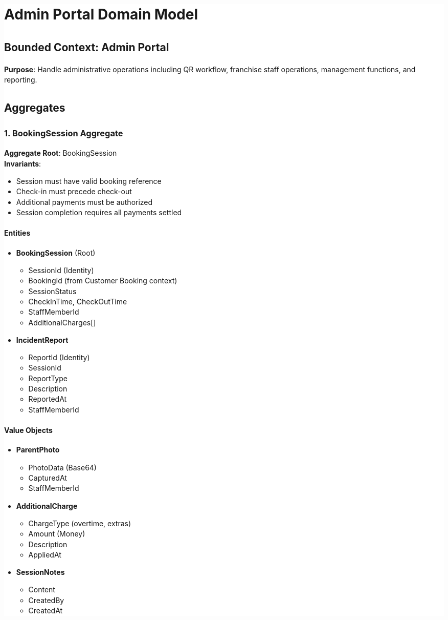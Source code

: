 # Admin Portal Domain Model

## Bounded Context: Admin Portal
**Purpose**: Handle administrative operations including QR workflow, franchise staff operations, management functions, and reporting.

## Aggregates

### 1. BookingSession Aggregate
**Aggregate Root**: BookingSession  
**Invariants**:
- Session must have valid booking reference
- Check-in must precede check-out
- Additional payments must be authorized
- Session completion requires all payments settled

#### Entities
- **BookingSession** (Root)
  - SessionId (Identity)
  - BookingId (from Customer Booking context)
  - SessionStatus
  - CheckInTime, CheckOutTime
  - StaffMemberId
  - AdditionalCharges[]

- **IncidentReport**
  - ReportId (Identity)
  - SessionId
  - ReportType
  - Description
  - ReportedAt
  - StaffMemberId

#### Value Objects
- **ParentPhoto**
  - PhotoData (Base64)
  - CapturedAt
  - StaffMemberId

- **AdditionalCharge**
  - ChargeType (overtime, extras)
  - Amount (Money)
  - Description
  - AppliedAt

- **SessionNotes**
  - Content
  - CreatedBy
  - CreatedAt
